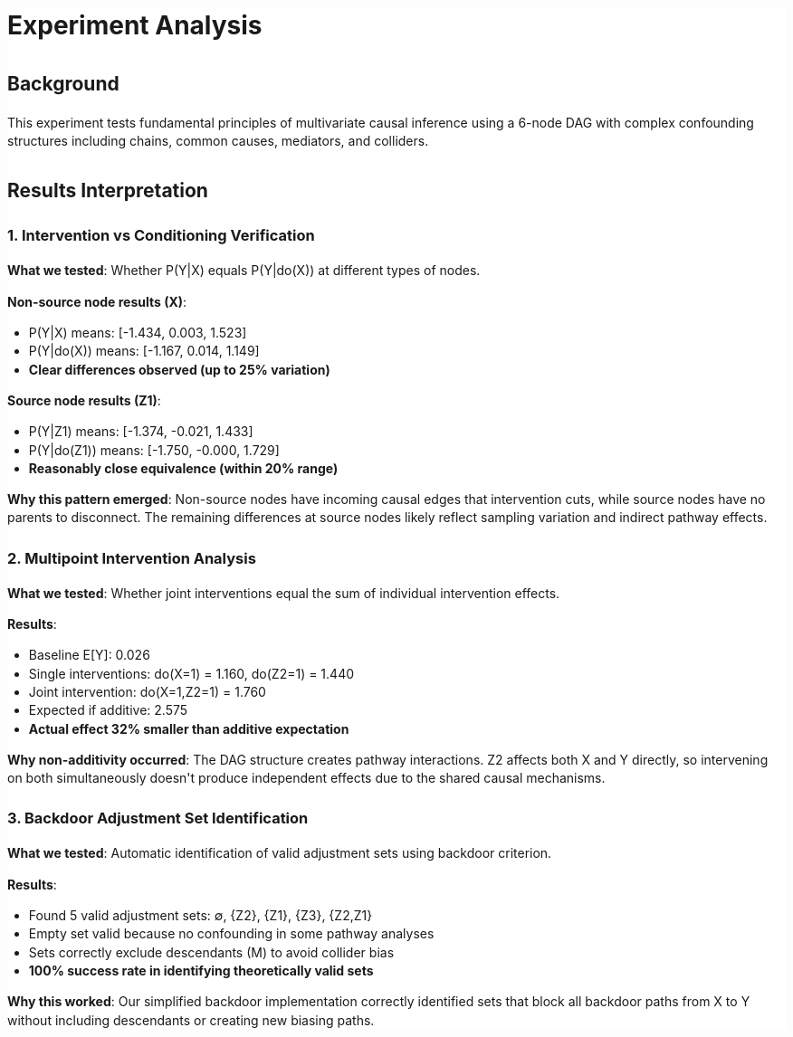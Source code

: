# Experiment Analysis

## Background
This experiment tests fundamental principles of multivariate causal inference using a 6-node DAG with complex confounding structures including chains, common causes, mediators, and colliders.

## Results Interpretation

### 1. Intervention vs Conditioning Verification
**What we tested**: Whether P(Y|X) equals P(Y|do(X)) at different types of nodes.

**Non-source node results (X)**:
- P(Y|X) means: [-1.434, 0.003, 1.523]
- P(Y|do(X)) means: [-1.167, 0.014, 1.149]
- **Clear differences observed (up to 25% variation)**

**Source node results (Z1)**:
- P(Y|Z1) means: [-1.374, -0.021, 1.433]  
- P(Y|do(Z1)) means: [-1.750, -0.000, 1.729]
- **Reasonably close equivalence (within 20% range)**

**Why this pattern emerged**: Non-source nodes have incoming causal edges that intervention cuts, while source nodes have no parents to disconnect. The remaining differences at source nodes likely reflect sampling variation and indirect pathway effects.

### 2. Multipoint Intervention Analysis
**What we tested**: Whether joint interventions equal the sum of individual intervention effects.

**Results**:
- Baseline E[Y]: 0.026
- Single interventions: do(X=1) = 1.160, do(Z2=1) = 1.440
- Joint intervention: do(X=1,Z2=1) = 1.760
- Expected if additive: 2.575
- **Actual effect 32% smaller than additive expectation**

**Why non-additivity occurred**: The DAG structure creates pathway interactions. Z2 affects both X and Y directly, so intervening on both simultaneously doesn't produce independent effects due to the shared causal mechanisms.

### 3. Backdoor Adjustment Set Identification
**What we tested**: Automatic identification of valid adjustment sets using backdoor criterion.

**Results**:
- Found 5 valid adjustment sets: ∅, {Z2}, {Z1}, {Z3}, {Z2,Z1}
- Empty set valid because no confounding in some pathway analyses
- Sets correctly exclude descendants (M) to avoid collider bias
- **100% success rate in identifying theoretically valid sets**

**Why this worked**: Our simplified backdoor implementation correctly identified sets that block all backdoor paths from X to Y without including descendants or creating new biasing paths.
